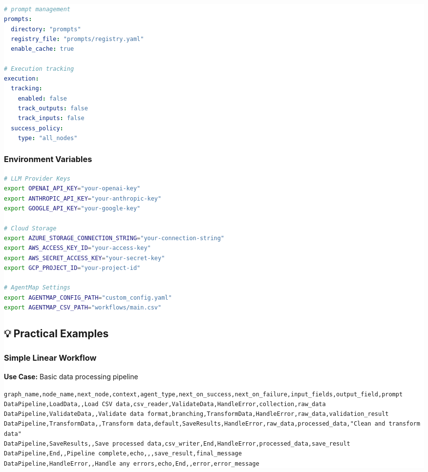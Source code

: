 ```yaml
# prompt management
prompts:
  directory: "prompts"
  registry_file: "prompts/registry.yaml"
  enable_cache: true

# Execution tracking
execution:
  tracking:
    enabled: false
    track_outputs: false
    track_inputs: false
  success_policy:
    type: "all_nodes"
```

### Environment Variables

```bash
# LLM Provider Keys
export OPENAI_API_KEY="your-openai-key"
export ANTHROPIC_API_KEY="your-anthropic-key"
export GOOGLE_API_KEY="your-google-key"

# Cloud Storage
export AZURE_STORAGE_CONNECTION_STRING="your-connection-string"
export AWS_ACCESS_KEY_ID="your-access-key"
export AWS_SECRET_ACCESS_KEY="your-secret-key"
export GCP_PROJECT_ID="your-project-id"

# AgentMap Settings
export AGENTMAP_CONFIG_PATH="custom_config.yaml"
export AGENTMAP_CSV_PATH="workflows/main.csv"
```

## 💡 Practical Examples

### Simple Linear Workflow

**Use Case:** Basic data processing pipeline

```csv
graph_name,node_name,next_node,context,agent_type,next_on_success,next_on_failure,input_fields,output_field,prompt
DataPipeline,LoadData,,Load CSV data,csv_reader,ValidateData,HandleError,collection,raw_data
DataPipeline,ValidateData,,Validate data format,branching,TransformData,HandleError,raw_data,validation_result
DataPipeline,TransformData,,Transform data,default,SaveResults,HandleError,raw_data,processed_data,"Clean and transform data"
DataPipeline,SaveResults,,Save processed data,csv_writer,End,HandleError,processed_data,save_result
DataPipeline,End,,Pipeline complete,echo,,,save_result,final_message
DataPipeline,HandleError,,Handle any errors,echo,End,,error,error_message
```

